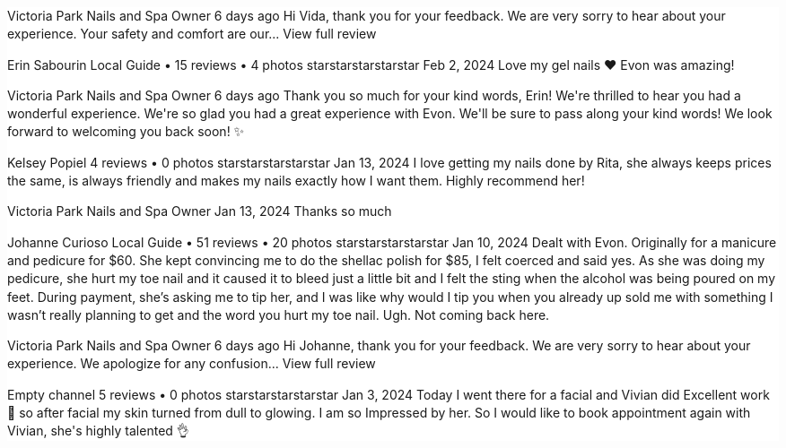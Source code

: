

Victoria Park Nails and Spa
Owner
6 days ago
Hi Vida, thank you for your feedback. We are very sorry to hear about your experience. Your safety and comfort are our... View full review

Erin Sabourin
Local Guide • 15 reviews • 4 photos
starstarstarstarstar Feb 2, 2024
Love my gel nails ❤️ Evon was amazing!



Victoria Park Nails and Spa
Owner
6 days ago
Thank you so much for your kind words, Erin! We're thrilled to hear you had a wonderful experience. We're so glad you had a great experience with Evon. We'll be sure to pass along your kind words! We look forward to welcoming you back soon! ✨

Kelsey Popiel
4 reviews • 0 photos
starstarstarstarstar Jan 13, 2024
I love getting my nails done by Rita, she always keeps prices the same, is always friendly and makes my nails exactly how I want them. Highly recommend her!


Victoria Park Nails and Spa
Owner
Jan 13, 2024
Thanks so much

Johanne Curioso
Local Guide • 51 reviews • 20 photos
starstarstarstarstar Jan 10, 2024
Dealt with Evon. Originally for a manicure and pedicure for $60. She kept convincing me to do the shellac polish for $85, I felt coerced and said yes. As she was doing my pedicure, she hurt my toe nail and it caused it to bleed just a little bit and I felt the sting when the alcohol was being poured on my feet. During payment, she’s asking me to tip her, and I was like why would I tip you when you already up sold me with something I wasn’t really planning to get and the word you hurt my toe nail. Ugh. Not coming back here.


Victoria Park Nails and Spa
Owner
6 days ago
Hi Johanne, thank you for your feedback. We are very sorry to hear about your experience. We apologize for any confusion... View full review

Empty channel
5 reviews • 0 photos
starstarstarstarstar Jan 3, 2024
Today I went there for a facial and
Vivian did Excellent work 👏 so after facial my skin turned from dull to glowing. I am so Impressed by her. So I would like to book appointment again with Vivian, she's highly talented 👌
